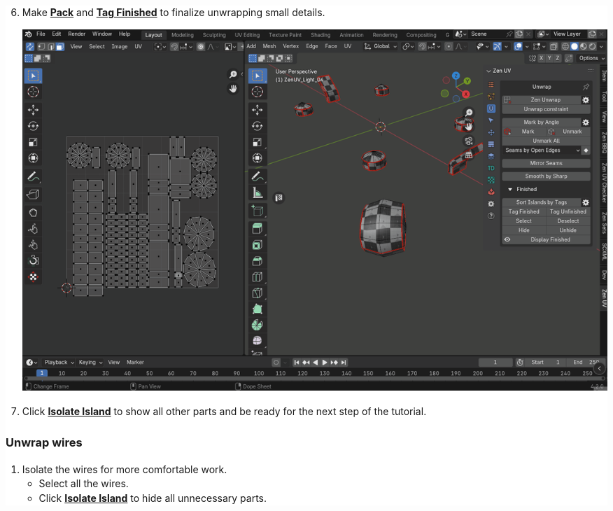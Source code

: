 6. Make [**Pack**](../../pack.md#pack) and [**Tag Finished**](../../unwrap.md#tag-finished) to finalize unwrapping small details.

    ![](../../img/tutorial/emergency_light/small_parts_pack_and_finished.gif)

7. Click [**Isolate Island**](../../select.md#isolate-islands-toggle) to show all other parts and be ready for the next step of the tutorial.


### Unwrap wires

1. Isolate the wires for more comfortable work.
    - Select all the wires.
    - Click [**Isolate Island**](../../select.md#isolate-islands-toggle) to hide all unnecessary parts.
